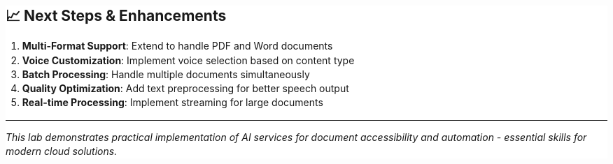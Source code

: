## 📈 Next Steps & Enhancements

1. **Multi-Format Support**: Extend to handle PDF and Word documents
2. **Voice Customization**: Implement voice selection based on content type
3. **Batch Processing**: Handle multiple documents simultaneously
4. **Quality Optimization**: Add text preprocessing for better speech output
5. **Real-time Processing**: Implement streaming for large documents

---

*This lab demonstrates practical implementation of AI services for document accessibility and automation - essential skills for modern cloud solutions.*